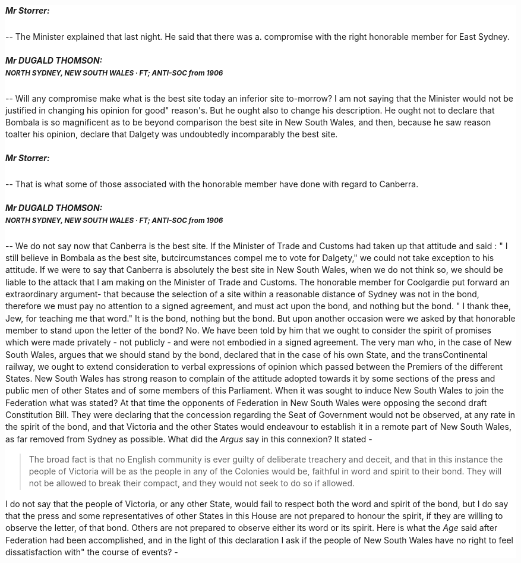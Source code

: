 ##### Mr Storrer:

--  The Minister explained that last night. He said that there was a. compromise with the right honorable member for East Sydney. 

##### Mr DUGALD THOMSON:<br><small class="text-muted">NORTH SYDNEY, NEW SOUTH WALES &middot; FT; ANTI-SOC from 1906</small>

-- Will any compromise make what is the best site today an inferior site to-morrow? I am not saying that the Minister would not be justified in changing his opinion for good" reason's. But he ought also to change his description. He ought not to declare that Bombala is so magnificent as to be beyond comparison the best site in New South Wales, and then, because he saw reason toalter his opinion, declare that Dalgety was undoubtedly incomparably the best site. 

##### Mr Storrer:

--  That is what some of those associated with the honorable member have done with regard to Canberra. 

##### Mr DUGALD THOMSON:<br><small class="text-muted">NORTH SYDNEY, NEW SOUTH WALES &middot; FT; ANTI-SOC from 1906</small>

-- We do not say now that Canberra is the best site. If the Minister of Trade and Customs had taken up that attitude and said : " I still believe in Bombala as the best site, butcircumstances compel me to vote for Dalgety," we could not take exception to his attitude. If we were to say that Canberra is absolutely the best site in New South Wales, when we do not think so, we should be liable to the attack that I am making on the Minister of Trade and Customs. The honorable member for Coolgardie put forward an extraordinary argument- that because the selection of a site within a reasonable distance of Sydney was not in the bond, therefore we must pay no attention to a signed agreement, and must act upon the bond, and nothing but the bond. " I thank thee, Jew, for teaching me that word." It is the bond, nothing but the bond. But upon another occasion were we asked by that honorable member to stand upon the letter of the bond? No. We have been told by him that we ought to consider the spirit of promises which were made privately - not publicly - and were not embodied in a signed agreement. The very man who, in the case of New South Wales, argues that we should stand by the bond, declared that in the case of his own State, and the transContinental railway, we ought to extend consideration to verbal expressions of opinion which passed between the Premiers of the different States. New South Wales has strong reason to complain of the attitude adopted towards it by some sections of the press and public men of other States and of some members of this Parliament. When it was sought to induce New South Wales to join the Federation what was stated? At that time the opponents of Federation in New South Wales were opposing the second draft Constitution Bill. They were declaring that the concession regarding the Seat of Government would not be observed, at any rate in the spirit of the bond, and that Victoria and the other States would endeavour to establish it in a remote part of New South Wales, as far removed from Sydney as possible. What did the  *Argus*  say in this connexion? It stated - 

  >The broad fact is that no English community is ever guilty of deliberate treachery and deceit, and that in this instance the people of Victoria will be as the people in any of the Colonies would be, faithful in word and spirit to their bond. They will not be allowed to break their compact, and they would not seek to do so if allowed. 

I do not say that the people of Victoria, or any other State, would fail to respect both the word and spirit of the bond, but I do say that the press and some representatives of other States in this House are not prepared to honour the spirit, if they are willing to observe the letter, of that bond. Others are not prepared to observe either its word or its spirit. Here is what the  *Age*  said after Federation had been accomplished, and in the light of this declaration I ask if the people of New South Wales have no right to feel dissatisfaction with" the course of events? - 
